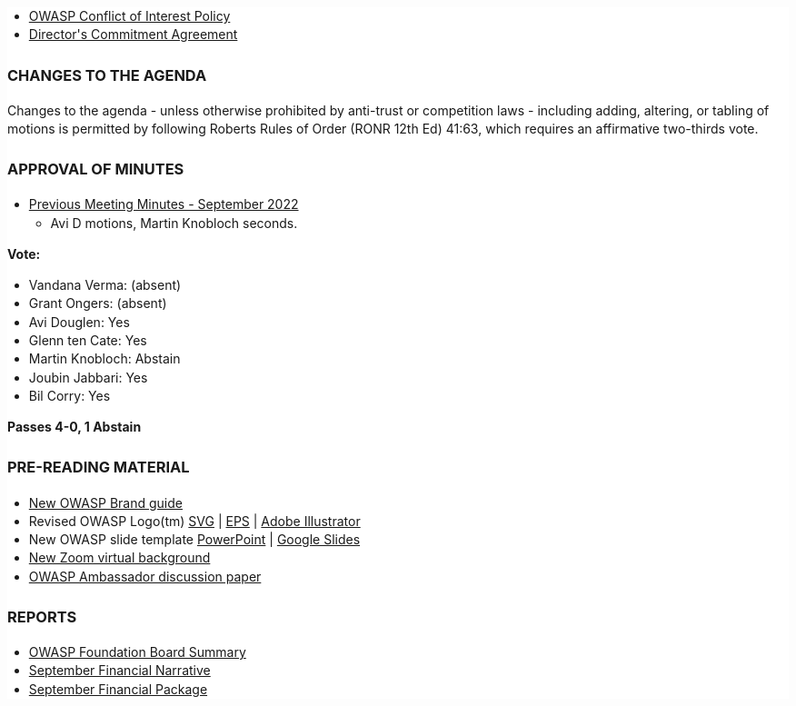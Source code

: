 - [OWASP Conflict of Interest Policy](https://owasp.org/www-policy/operational/conflict-of-interest)
- [Director's Commitment Agreement](https://owasp.org/www-policy/legal/directors-committment-agreement)

### CHANGES TO THE AGENDA

Changes to the agenda - unless otherwise prohibited by anti-trust or competition laws - including adding, altering, or tabling of motions is permitted by following Roberts Rules of Order (RONR 12th Ed) 41:63, which requires an affirmative two-thirds vote.

### APPROVAL OF MINUTES

- [Previous Meeting Minutes - September 2022](/www-board/meetings-historical/202209)
  - Avi D motions, Martin Knobloch seconds. 


**Vote:**

- Vandana Verma: (absent)
- Grant Ongers: (absent)
- Avi Douglen: Yes
- Glenn ten Cate: Yes
- Martin Knobloch: Abstain
- Joubin Jabbari: Yes
- Bil Corry: Yes

**Passes 4-0, 1 Abstain**



### PRE-READING MATERIAL

- [New OWASP Brand guide](https://drive.google.com/file/d/1ACLnpQASKHXZdtPbVevwFA0el9RsFw0I/view?usp=sharing)
- Revised OWASP Logo(tm) [SVG](https://drive.google.com/file/d/1AC7m-Qi7N08TnE5cSC4jNhokehWPaSip/view?usp=sharing) | [EPS](https://drive.google.com/file/d/1ACWaQ0vbcQiM1XM2E1A_AwVjifeKFdC5/view?usp=sharing) | [Adobe Illustrator](https://drive.google.com/file/d/1ABq9fBVVmsZlkwGpJhjXbfk1BL4a-_u6/view?usp=sharing)
- New OWASP slide template [PowerPoint](https://docs.google.com/presentation/d/1AB1bHglnbStY1OIUjvKKkRfcedHXRtvn/edit?usp=sharing&ouid=102207325192678137930&rtpof=true&sd=true) | [Google Slides](https://docs.google.com/presentation/d/1E-7FqvtiHhSWddXlUCS7XRSF7RKZfq-sHgeg5V2e0us/edit?usp=sharing)
- [New Zoom virtual background](https://drive.google.com/file/d/1zEOoSdW_0PJYvwSiXVTLadeX7QSWy9H5/view?usp=sharing)
- [OWASP Ambassador discussion paper](https://github.com/OWASP/www-committee-outreach/pull/11/files)

### REPORTS

- [OWASP Foundation Board Summary](https://docs.google.com/presentation/d/1kgZ-jb2VlOqABfrv8CUYq_F9Fq1vn0RCFjW6figSVuc/edit?usp=sharing)
- [September Financial Narrative](/www-board/attachments/202209-finance-narrative.docx)
- [September Financial Package](/www-board/attachments/202209-finance-package.xlsx)

